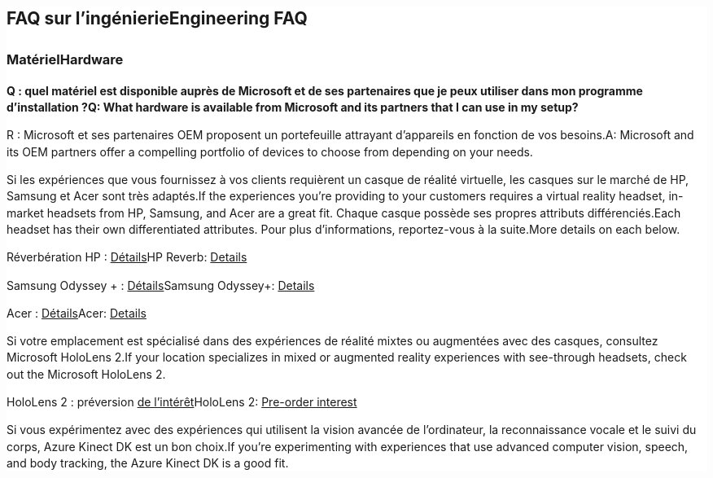 ## <a name="engineering-faq"></a><span data-ttu-id="f8b01-111">FAQ sur l’ingénierie</span><span class="sxs-lookup"><span data-stu-id="f8b01-111">Engineering FAQ</span></span>

### <a name="hardware"></a><span data-ttu-id="f8b01-112">Matériel</span><span class="sxs-lookup"><span data-stu-id="f8b01-112">Hardware</span></span>

<span data-ttu-id="f8b01-113">**Q : quel matériel est disponible auprès de Microsoft et de ses partenaires que je peux utiliser dans mon programme d’installation ?**</span><span class="sxs-lookup"><span data-stu-id="f8b01-113">**Q: What hardware is available from Microsoft and its partners that I can use in my setup?**</span></span>

<span data-ttu-id="f8b01-114">R : Microsoft et ses partenaires OEM proposent un portefeuille attrayant d’appareils en fonction de vos besoins.</span><span class="sxs-lookup"><span data-stu-id="f8b01-114">A: Microsoft and its OEM partners offer a compelling portfolio of devices to choose from depending on your needs.</span></span>  

<span data-ttu-id="f8b01-115">Si les expériences que vous fournissez à vos clients requièrent un casque de réalité virtuelle, les casques sur le marché de HP, Samsung et Acer sont très adaptés.</span><span class="sxs-lookup"><span data-stu-id="f8b01-115">If the experiences you’re providing to your customers requires a virtual reality headset, in-market headsets from HP, Samsung, and Acer are a great fit.</span></span> <span data-ttu-id="f8b01-116">Chaque casque possède ses propres attributs différenciés.</span><span class="sxs-lookup"><span data-stu-id="f8b01-116">Each headset has their own differentiated attributes.</span></span> <span data-ttu-id="f8b01-117">Pour plus d’informations, reportez-vous à la suite.</span><span class="sxs-lookup"><span data-stu-id="f8b01-117">More details on each below.</span></span>

<span data-ttu-id="f8b01-118">Réverbération HP : [Détails](https://hp.com/go/Reverbpro)</span><span class="sxs-lookup"><span data-stu-id="f8b01-118">HP Reverb: [Details](https://hp.com/go/Reverbpro)</span></span>

<span data-ttu-id="f8b01-119">Samsung Odyssey + : [Détails](https://www.samsung.com/us/computing/hmd/windows-mixed-reality/hmd-odyssey-windows-mixed-reality-headset-xe800zba-hc1us/)</span><span class="sxs-lookup"><span data-stu-id="f8b01-119">Samsung Odyssey+: [Details](https://www.samsung.com/us/computing/hmd/windows-mixed-reality/hmd-odyssey-windows-mixed-reality-headset-xe800zba-hc1us/)</span></span>

<span data-ttu-id="f8b01-120">Acer : [Détails](https://www.acer.com/ac/en/US/content/model/VD.R05AP.002)</span><span class="sxs-lookup"><span data-stu-id="f8b01-120">Acer: [Details](https://www.acer.com/ac/en/US/content/model/VD.R05AP.002)</span></span>

<span data-ttu-id="f8b01-121">Si votre emplacement est spécialisé dans des expériences de réalité mixtes ou augmentées avec des casques, consultez Microsoft HoloLens 2.</span><span class="sxs-lookup"><span data-stu-id="f8b01-121">If your location specializes in mixed or augmented reality experiences with see-through headsets, check out the Microsoft HoloLens 2.</span></span>  

<span data-ttu-id="f8b01-122">HoloLens 2 : préversion [de l’intérêt](https://www.microsoft.com//hololens/buy)</span><span class="sxs-lookup"><span data-stu-id="f8b01-122">HoloLens 2: [Pre-order interest](https://www.microsoft.com//hololens/buy)</span></span>

<span data-ttu-id="f8b01-123">Si vous expérimentez avec des expériences qui utilisent la vision avancée de l’ordinateur, la reconnaissance vocale et le suivi du corps, Azure Kinect DK est un bon choix.</span><span class="sxs-lookup"><span data-stu-id="f8b01-123">If you’re experimenting with experiences that use advanced computer vision, speech, and body tracking, the Azure Kinect DK is a good fit.</span></span>  
